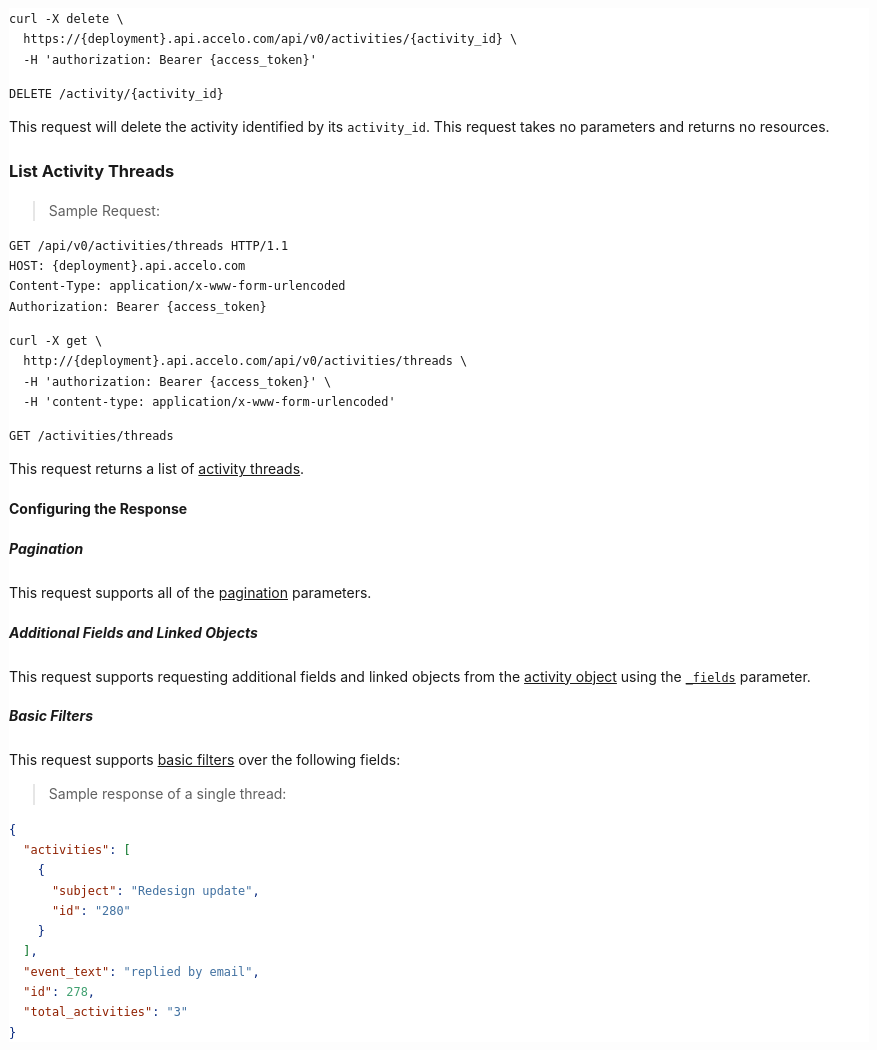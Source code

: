 ```shell
curl -X delete \
  https://{deployment}.api.accelo.com/api/v0/activities/{activity_id} \
  -H 'authorization: Bearer {access_token}'
```
`DELETE /activity/{activity_id}`

This request will delete the activity identified by its `activity_id`. This request takes no parameters and returns no
resources.







### List Activity Threads
> Sample Request:  

```http
GET /api/v0/activities/threads HTTP/1.1
HOST: {deployment}.api.accelo.com
Content-Type: application/x-www-form-urlencoded
Authorization: Bearer {access_token}
```

```shell
curl -X get \
  http://{deployment}.api.accelo.com/api/v0/activities/threads \
  -H 'authorization: Bearer {access_token}' \
  -H 'content-type: application/x-www-form-urlencoded'
```


`GET /activities/threads`

This request returns a list of [activity threads](#the-activity-thread-object).


#### Configuring the Response

##### Pagination

This request supports all of the [pagination](#configuring-the-response-pagination) parameters.


##### Additional Fields and Linked Objects

This request supports requesting additional fields and linked objects from the [activity object](#the-activity-object)
using the [`_fields`](#configuring-the-response-fields) parameter.


##### Basic Filters

This request supports [basic filters](#filters-basic-filters) over the following fields:

> Sample response of a single thread:  

```json
{
  "activities": [
    {
      "subject": "Redesign update",
      "id": "280"
    }
  ],
  "event_text": "replied by email",
  "id": 278,
  "total_activities": "3"
}
```
